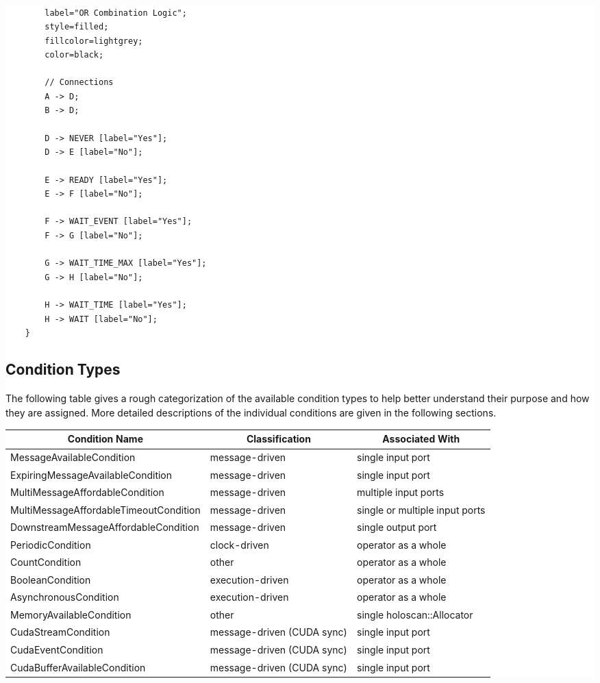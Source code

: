 ```{digraph} or_combination_diagram
        label="OR Combination Logic";
        style=filled;
        fillcolor=lightgrey;
        color=black;

        // Connections
        A -> D;
        B -> D;

        D -> NEVER [label="Yes"];
        D -> E [label="No"];

        E -> READY [label="Yes"];
        E -> F [label="No"];

        F -> WAIT_EVENT [label="Yes"];
        F -> G [label="No"];

        G -> WAIT_TIME_MAX [label="Yes"];
        G -> H [label="No"];

        H -> WAIT_TIME [label="Yes"];
        H -> WAIT [label="No"];
    }
```

## Condition Types

The following table gives a rough categorization of the available condition types to help better understand their purpose and how they are assigned. More detailed descriptions of the individual conditions are given in the following sections.

|           Condition Name               |  Classification            |   Associated With              |
|----------------------------------------|----------------------------|--------------------------------|
| MessageAvailableCondition              | message-driven             | single input port              |
| ExpiringMessageAvailableCondition      | message-driven             | single input port              |
| MultiMessageAffordableCondition        | message-driven             | multiple input ports           |
| MultiMessageAffordableTimeoutCondition | message-driven             | single or multiple input ports |
| DownstreamMessageAffordableCondition   | message-driven             | single output port             |
| PeriodicCondition                      | clock-driven               | operator as a whole            |
| CountCondition                         | other                      | operator as a whole            |
| BooleanCondition                       | execution-driven           | operator as a whole            |
| AsynchronousCondition                  | execution-driven           | operator as a whole            |
| MemoryAvailableCondition               | other                      | single holoscan::Allocator     |
| CudaStreamCondition                    | message-driven (CUDA sync) | single input port              |
| CudaEventCondition                     | message-driven (CUDA sync) | single input port              |
| CudaBufferAvailableCondition           | message-driven (CUDA sync) | single input port              |
